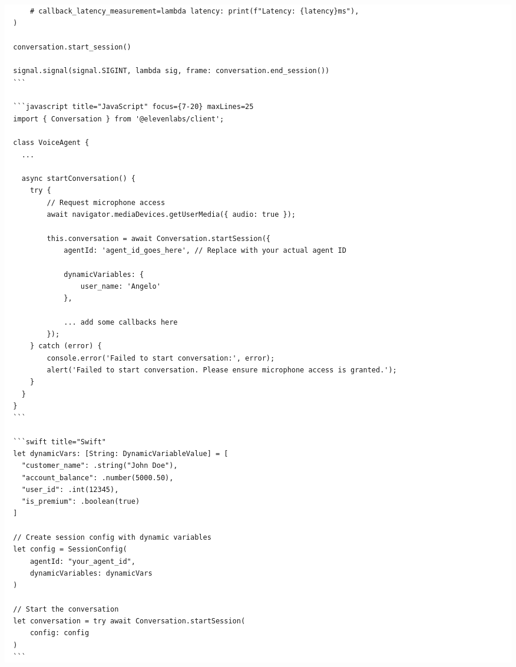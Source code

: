           # callback_latency_measurement=lambda latency: print(f"Latency: {latency}ms"),
      )

      conversation.start_session()

      signal.signal(signal.SIGINT, lambda sig, frame: conversation.end_session())
      ```

      ```javascript title="JavaScript" focus={7-20} maxLines=25
      import { Conversation } from '@elevenlabs/client';

      class VoiceAgent {
        ...

        async startConversation() {
          try {
              // Request microphone access
              await navigator.mediaDevices.getUserMedia({ audio: true });

              this.conversation = await Conversation.startSession({
                  agentId: 'agent_id_goes_here', // Replace with your actual agent ID

                  dynamicVariables: {
                      user_name: 'Angelo'
                  },

                  ... add some callbacks here
              });
          } catch (error) {
              console.error('Failed to start conversation:', error);
              alert('Failed to start conversation. Please ensure microphone access is granted.');
          }
        }
      }
      ```

      ```swift title="Swift"
      let dynamicVars: [String: DynamicVariableValue] = [
        "customer_name": .string("John Doe"),
        "account_balance": .number(5000.50),
        "user_id": .int(12345),
        "is_premium": .boolean(true)
      ]

      // Create session config with dynamic variables
      let config = SessionConfig(
          agentId: "your_agent_id",
          dynamicVariables: dynamicVars
      )

      // Start the conversation
      let conversation = try await Conversation.startSession(
          config: config
      )
      ```
